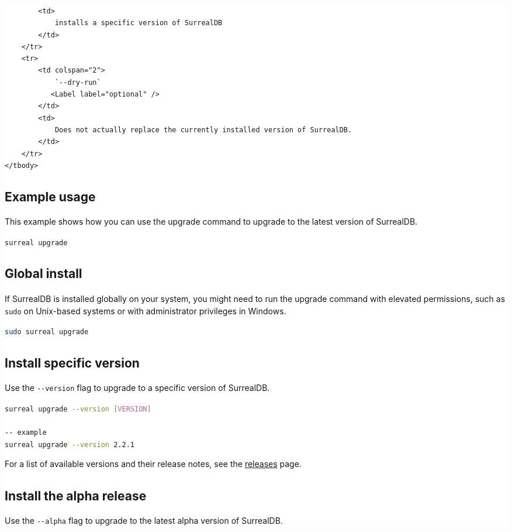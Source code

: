             <td>
                installs a specific version of SurrealDB
            </td>
        </tr>
        <tr>
            <td colspan="2">
                `--dry-run`
               <Label label="optional" />
            </td>
            <td>
                Does not actually replace the currently installed version of SurrealDB.
            </td>
        </tr>
    </tbody>
</table>

## Example usage

This example shows how you can use the upgrade command to upgrade to the latest version of SurrealDB.

```bash
surreal upgrade
```

## Global install

If SurrealDB is installed globally on your system, you might need to run the upgrade command with elevated permissions, such as `sudo` on Unix-based systems or with administrator privileges in Windows.

```bash
sudo surreal upgrade
```

## Install specific version

Use the `--version` flag to upgrade to a specific version of SurrealDB.

```bash
surreal upgrade --version [VERSION]

-- example
surreal upgrade --version 2.2.1
```

For a list of available versions and their release notes, see the [releases](/releases) page.

## Install the alpha release

<Since v="v1.5.3" />

Use the `--alpha` flag to upgrade to the latest alpha version of SurrealDB.
